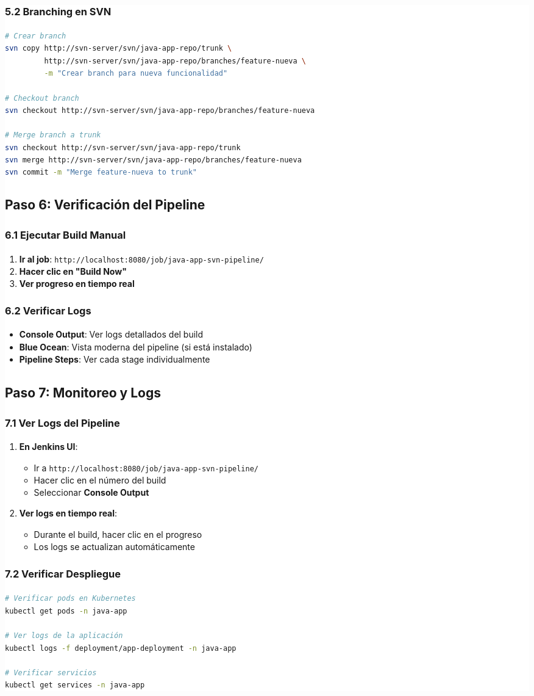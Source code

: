 ### 5.2 Branching en SVN

```bash
# Crear branch
svn copy http://svn-server/svn/java-app-repo/trunk \
         http://svn-server/svn/java-app-repo/branches/feature-nueva \
         -m "Crear branch para nueva funcionalidad"

# Checkout branch
svn checkout http://svn-server/svn/java-app-repo/branches/feature-nueva

# Merge branch a trunk
svn checkout http://svn-server/svn/java-app-repo/trunk
svn merge http://svn-server/svn/java-app-repo/branches/feature-nueva
svn commit -m "Merge feature-nueva to trunk"
```

## Paso 6: Verificación del Pipeline

### 6.1 Ejecutar Build Manual

1. **Ir al job**: `http://localhost:8080/job/java-app-svn-pipeline/`
2. **Hacer clic en "Build Now"**
3. **Ver progreso en tiempo real**

### 6.2 Verificar Logs

- **Console Output**: Ver logs detallados del build
- **Blue Ocean**: Vista moderna del pipeline (si está instalado)
- **Pipeline Steps**: Ver cada stage individualmente

## Paso 7: Monitoreo y Logs

### 7.1 Ver Logs del Pipeline

1. **En Jenkins UI**: 
   - Ir a `http://localhost:8080/job/java-app-svn-pipeline/`
   - Hacer clic en el número del build
   - Seleccionar **Console Output**

2. **Ver logs en tiempo real**:
   - Durante el build, hacer clic en el progreso
   - Los logs se actualizan automáticamente

### 7.2 Verificar Despliegue

```bash
# Verificar pods en Kubernetes
kubectl get pods -n java-app

# Ver logs de la aplicación
kubectl logs -f deployment/app-deployment -n java-app

# Verificar servicios
kubectl get services -n java-app
```

